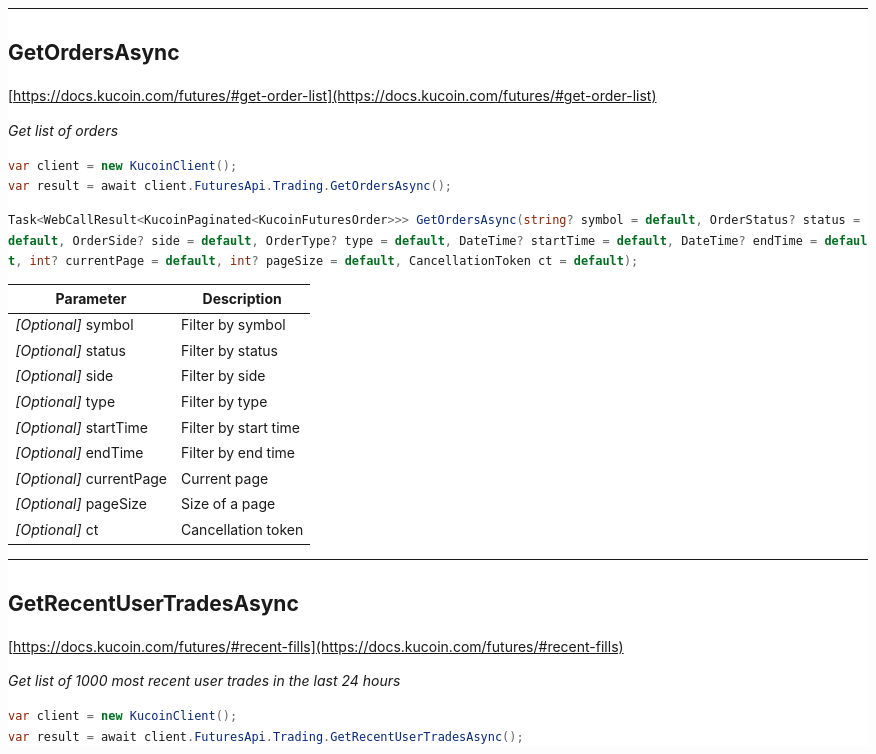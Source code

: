 </p>

***

## GetOrdersAsync  

[https://docs.kucoin.com/futures/#get-order-list](https://docs.kucoin.com/futures/#get-order-list)  
<p>

*Get list of orders*  

```csharp  
var client = new KucoinClient();  
var result = await client.FuturesApi.Trading.GetOrdersAsync();  
```  

```csharp  
Task<WebCallResult<KucoinPaginated<KucoinFuturesOrder>>> GetOrdersAsync(string? symbol = default, OrderStatus? status = default, OrderSide? side = default, OrderType? type = default, DateTime? startTime = default, DateTime? endTime = default, int? currentPage = default, int? pageSize = default, CancellationToken ct = default);  
```  

|Parameter|Description|
|---|---|
|_[Optional]_ symbol|Filter by symbol|
|_[Optional]_ status|Filter by status|
|_[Optional]_ side|Filter by side|
|_[Optional]_ type|Filter by type|
|_[Optional]_ startTime|Filter by start time|
|_[Optional]_ endTime|Filter by end time|
|_[Optional]_ currentPage|Current page|
|_[Optional]_ pageSize|Size of a page|
|_[Optional]_ ct|Cancellation token|

</p>

***

## GetRecentUserTradesAsync  

[https://docs.kucoin.com/futures/#recent-fills](https://docs.kucoin.com/futures/#recent-fills)  
<p>

*Get list of 1000 most recent user trades in the last 24 hours*  

```csharp  
var client = new KucoinClient();  
var result = await client.FuturesApi.Trading.GetRecentUserTradesAsync();  
```  
